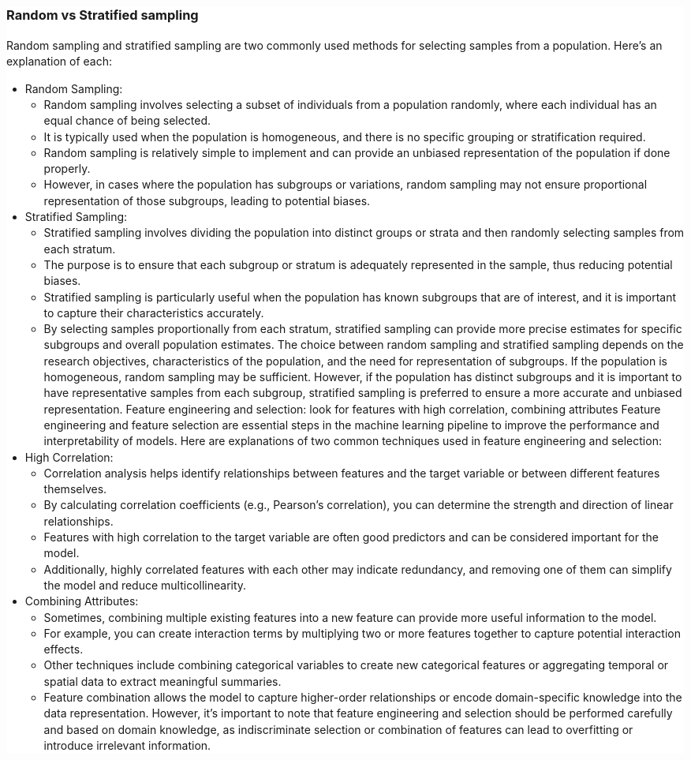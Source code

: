 ### Random vs Stratified sampling

Random sampling and stratified sampling are two commonly used methods for selecting samples from a population. Here’s an explanation of each:

- Random Sampling:
  - Random sampling involves selecting a subset of individuals from a population randomly, where each individual has an equal chance of being selected.
  - It is typically used when the population is homogeneous, and there is no specific grouping or stratification required.
  - Random sampling is relatively simple to implement and can provide an unbiased representation of the population if done properly.
  - However, in cases where the population has subgroups or variations, random sampling may not ensure proportional representation of those subgroups, leading to potential biases.
- Stratified Sampling:
  - Stratified sampling involves dividing the population into distinct groups or strata and then randomly selecting samples from each stratum.
  - The purpose is to ensure that each subgroup or stratum is adequately represented in the sample, thus reducing potential biases.
  - Stratified sampling is particularly useful when the population has known subgroups that are of interest, and it is important to capture their characteristics accurately.
  - By selecting samples proportionally from each stratum, stratified sampling can provide more precise estimates for specific subgroups and overall population estimates.
The choice between random sampling and stratified sampling depends on the research objectives, characteristics of the population, and the need for representation of subgroups. If the population is homogeneous, random sampling may be sufficient. However, if the population has distinct subgroups and it is important to have representative samples from each subgroup, stratified sampling is preferred to ensure a more accurate and unbiased representation.
Feature engineering and selection: look for features with high correlation, combining attributes
Feature engineering and feature selection are essential steps in the machine learning pipeline to improve the performance and interpretability of models. Here are explanations of two common techniques used in feature engineering and selection:
- High Correlation:
  - Correlation analysis helps identify relationships between features and the target variable or between different features themselves.
  - By calculating correlation coefficients (e.g., Pearson’s correlation), you can determine the strength and direction of linear relationships.
  - Features with high correlation to the target variable are often good predictors and can be considered important for the model.
  - Additionally, highly correlated features with each other may indicate redundancy, and removing one of them can simplify the model and reduce multicollinearity.
- Combining Attributes:
  - Sometimes, combining multiple existing features into a new feature can provide more useful information to the model.
  - For example, you can create interaction terms by multiplying two or more features together to capture potential interaction effects.
  - Other techniques include combining categorical variables to create new categorical features or aggregating temporal or spatial data to extract meaningful summaries.
  - Feature combination allows the model to capture higher-order relationships or encode domain-specific knowledge into the data representation.
However, it’s important to note that feature engineering and selection should be performed carefully and based on domain knowledge, as indiscriminate selection or combination of features can lead to overfitting or introduce irrelevant information.
